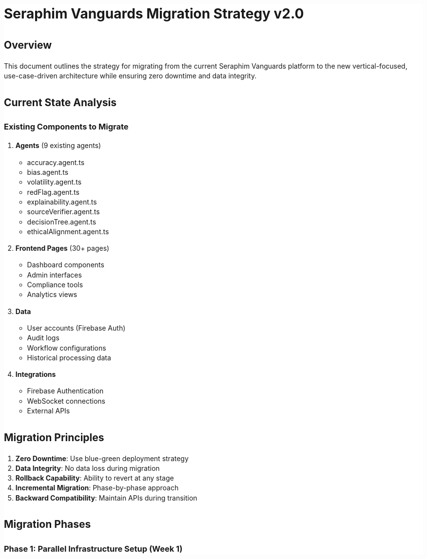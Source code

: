 # Seraphim Vanguards Migration Strategy v2.0

## Overview

This document outlines the strategy for migrating from the current Seraphim Vanguards platform to the new vertical-focused, use-case-driven architecture while ensuring zero downtime and data integrity.

## Current State Analysis

### Existing Components to Migrate
1. **Agents** (9 existing agents)
   - accuracy.agent.ts
   - bias.agent.ts
   - volatility.agent.ts
   - redFlag.agent.ts
   - explainability.agent.ts
   - sourceVerifier.agent.ts
   - decisionTree.agent.ts
   - ethicalAlignment.agent.ts

2. **Frontend Pages** (30+ pages)
   - Dashboard components
   - Admin interfaces
   - Compliance tools
   - Analytics views

3. **Data**
   - User accounts (Firebase Auth)
   - Audit logs
   - Workflow configurations
   - Historical processing data

4. **Integrations**
   - Firebase Authentication
   - WebSocket connections
   - External APIs

## Migration Principles

1. **Zero Downtime**: Use blue-green deployment strategy
2. **Data Integrity**: No data loss during migration
3. **Rollback Capability**: Ability to revert at any stage
4. **Incremental Migration**: Phase-by-phase approach
5. **Backward Compatibility**: Maintain APIs during transition

## Migration Phases

### Phase 1: Parallel Infrastructure Setup (Week 1)
